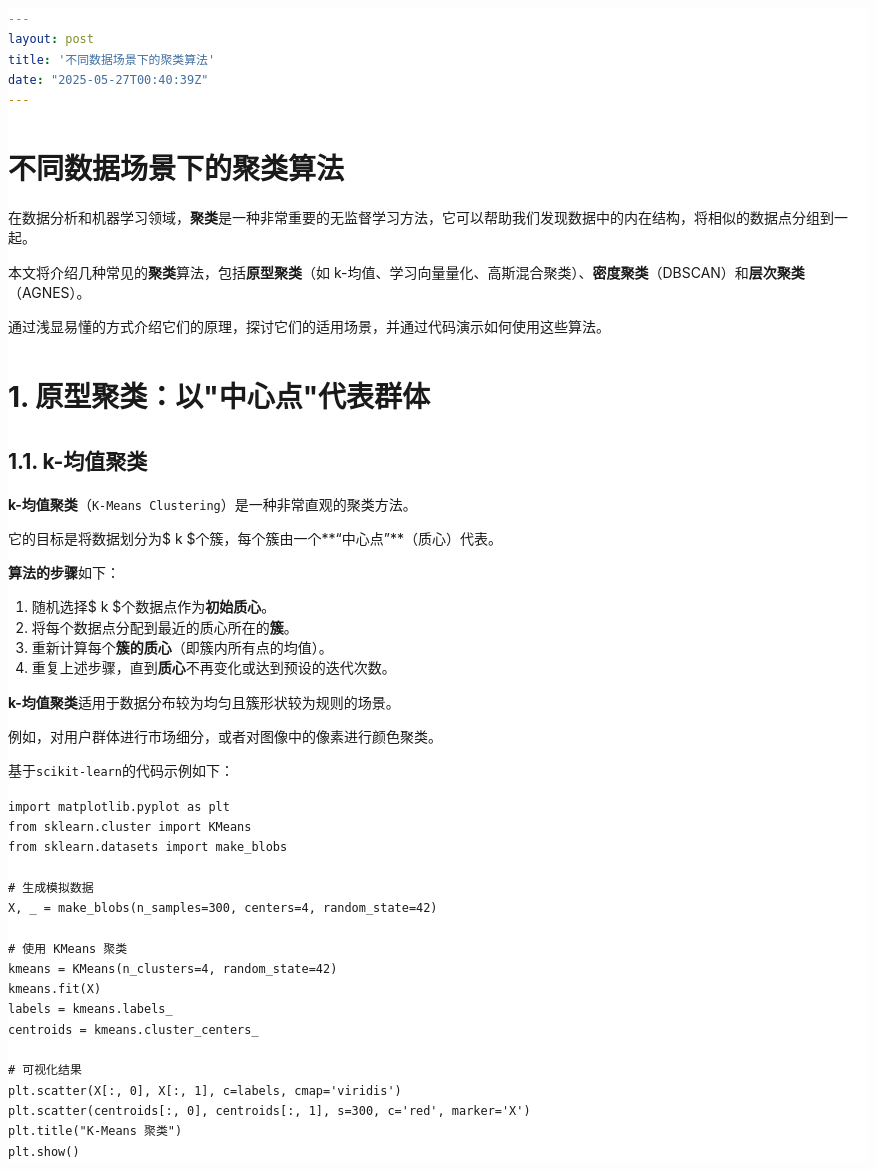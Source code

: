 ```yaml
---
layout: post
title: '不同数据场景下的聚类算法'
date: "2025-05-27T00:40:39Z"
---
```

不同数据场景下的聚类算法
============

在数据分析和机器学习领域，**聚类**是一种非常重要的无监督学习方法，它可以帮助我们发现数据中的内在结构，将相似的数据点分组到一起。

本文将介绍几种常见的**聚类**算法，包括**原型聚类**（如 k-均值、学习向量量化、高斯混合聚类）、**密度聚类**（DBSCAN）和**层次聚类**（AGNES）。

通过浅显易懂的方式介绍它们的原理，探讨它们的适用场景，并通过代码演示如何使用这些算法。

1\. 原型聚类：以"中心点"代表群体
===================

1.1. k-均值聚类
-----------

**k-均值聚类**（`K-Means Clustering`）是一种非常直观的聚类方法。

它的目标是将数据划分为$ k $个簇，每个簇由一个**“中心点”**（质心）代表。

**算法的步骤**如下：

1.  随机选择$ k $个数据点作为**初始质心**。
2.  将每个数据点分配到最近的质心所在的**簇**。
3.  重新计算每个**簇的质心**（即簇内所有点的均值）。
4.  重复上述步骤，直到**质心**不再变化或达到预设的迭代次数。

**k-均值聚类**适用于数据分布较为均匀且簇形状较为规则的场景。

例如，对用户群体进行市场细分，或者对图像中的像素进行颜色聚类。

基于`scikit-learn`的代码示例如下：

    import matplotlib.pyplot as plt
    from sklearn.cluster import KMeans
    from sklearn.datasets import make_blobs
    
    # 生成模拟数据
    X, _ = make_blobs(n_samples=300, centers=4, random_state=42)
    
    # 使用 KMeans 聚类
    kmeans = KMeans(n_clusters=4, random_state=42)
    kmeans.fit(X)
    labels = kmeans.labels_
    centroids = kmeans.cluster_centers_
    
    # 可视化结果
    plt.scatter(X[:, 0], X[:, 1], c=labels, cmap='viridis')
    plt.scatter(centroids[:, 0], centroids[:, 1], s=300, c='red', marker='X')
    plt.title("K-Means 聚类")
    plt.show()
    